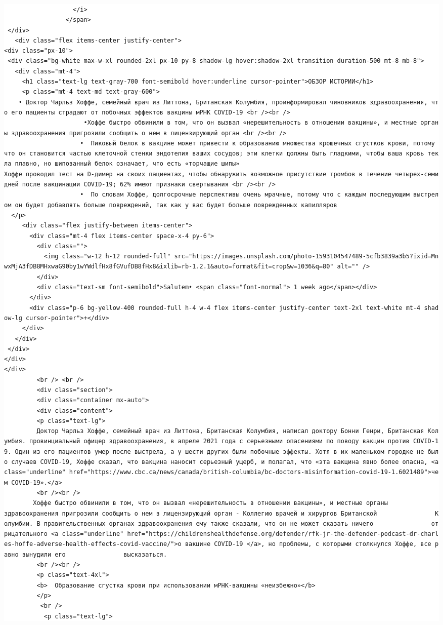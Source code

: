                        </i>
                     </span>
     </div>
       <div class="flex items-center justify-center">
    <div class="px-10">
     <div class="bg-white max-w-xl rounded-2xl px-10 py-8 shadow-lg hover:shadow-2xl transition duration-500 mt-8 mb-8">
       <div class="mt-4">
         <h1 class="text-lg text-gray-700 font-semibold hover:underline cursor-pointer">ОБЗОР ИСТОРИИ</h1>
         <p class="mt-4 text-md text-gray-600">
        • Доктор Чарльз Хоффе, семейный врач из Литтона, Британская Колумбия, проинформировал чиновников здравоохранения, что его пациенты страдают от побочных эффектов вакцины мРНК COVID-19 <br /><br />
                          •Хоффе быстро обвинили в том, что он вызвал «нерешительность в отношении вакцины», и местные органы здравоохранения пригрозили сообщить о нем в лицензирующий орган <br /><br />
                         •  Пиковый белок в вакцине может привести к образованию множества крошечных сгустков крови, потому что он становится частью клеточной стенки эндотелия ваших сосудов; эти клетки должны быть гладкими, чтобы ваша кровь текла плавно, но шипованный белок означает, что есть «торчащие шипы»
    Хоффе проводил тест на D-димер на своих пациентах, чтобы обнаружить возможное присутствие тромбов в течение четырех-семи дней после вакцинации COVID-19; 62% имеют признаки свертывания <br /><br />
                         •  По словам Хоффе, долгосрочные перспективы очень мрачные, потому что с каждым последующим выстрелом он будет добавлять больше повреждений, так как у вас будет больше поврежденных капилляров          
      </p>
         <div class="flex justify-between items-center">
           <div class="mt-4 flex items-center space-x-4 py-6">
             <div class="">
               <img class="w-12 h-12 rounded-full" src="https://images.unsplash.com/photo-1593104547489-5cfb3839a3b5?ixid=MnwxMjA3fDB8MHxwaG90by1wYWdlfHx8fGVufDB8fHx8&ixlib=rb-1.2.1&auto=format&fit=crop&w=1036&q=80" alt="" />
             </div>
             <div class="text-sm font-semibold">Salutem• <span class="font-normal"> 1 week ago</span></div>
           </div>
           <div class="p-6 bg-yellow-400 rounded-full h-4 w-4 flex items-center justify-center text-2xl text-white mt-4 shadow-lg cursor-pointer">+</div>
         </div>
       </div>
     </div>
    </div>
    </div>
             <br /> <br />
             <div class="section">
             <div class="container mx-auto">
             <div class="content">
             <p class="text-lg">
             Доктор Чарльз Хоффе, семейный врач из Литтона, Британская Колумбия, написал доктору Бонни Генри, Британская Колумбия. провинциальный офицер здравоохранения, в апреле 2021 года с серьезными опасениями по поводу вакцин против COVID-19. Один из его пациентов умер после выстрела, а у шести других были побочные эффекты. Хотя в их маленьком городке не было случаев COVID-19, Хоффе сказал, что вакцина наносит серьезный ущерб, и полагал, что «эта вакцина явно более опасна, <a class="underline" href="https://www.cbc.ca/news/canada/british-columbia/bc-doctors-misinformation-covid-19-1.6021489">чем COVID-19».</a>
             <br /><br />         
            Хоффе быстро обвинили в том, что он вызвал «нерешительность в отношении вакцины», и местные органы                здравоохранения пригрозили сообщить о нем в лицензирующий орган - Коллегию врачей и хирургов Британской                Колумбии. В правительственных органах здравоохранения ему также сказали, что он не может сказать ничего                отрицательного <a class="underline" href="https://childrenshealthdefense.org/defender/rfk-jr-the-defender-podcast-dr-charles-hoffe-adverse-health-effects-covid-vaccine/">о вакцине COVID-19 </a>, но проблемы, с которыми столкнулся Хоффе, все равно вынудили его                высказаться.
             <br /><br />
             <p class="text-4xl">
             <b>  Образование сгустка крови при использовании мРНК-вакцины «неизбежно»</b>
             </p>
              <br />
               <p class="text-lg">